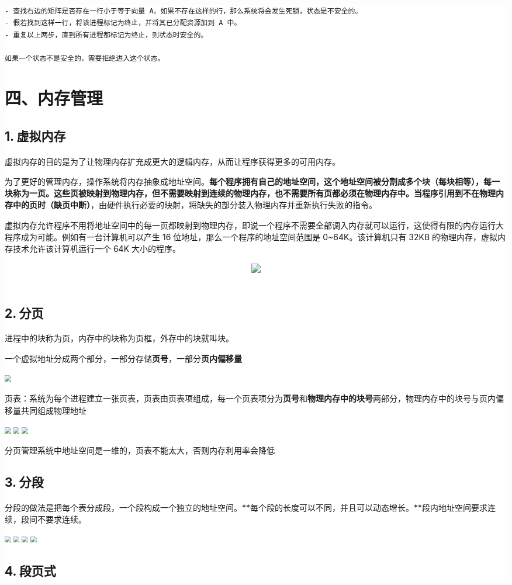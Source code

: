     - 查找右边的矩阵是否存在一行小于等于向量 A。如果不存在这样的行，那么系统将会发生死锁，状态是不安全的。
    - 假若找到这样一行，将该进程标记为终止，并将其已分配资源加到 A 中。
    - 重复以上两步，直到所有进程都标记为终止，则状态时安全的。

    如果一个状态不是安全的，需要拒绝进入这个状态。

# 四、内存管理

## 1. 虚拟内存

虚拟内存的目的是为了让物理内存扩充成更大的逻辑内存，从而让程序获得更多的可用内存。

为了更好的管理内存，操作系统将内存抽象成地址空间。**每个程序拥有自己的地址空间，这个地址空间被分割成多个块（每块相等），每一块称为一页。这些页被映射到物理内存，但不需要映射到连续的物理内存，也不需要所有页都必须在物理内存中。**当程序引用到不在物理内存中的页时**（缺页中断）**，由硬件执行必要的映射，将缺失的部分装入物理内存并重新执行失败的指令。

虚拟内存允许程序不用将地址空间中的每一页都映射到物理内存，即说一个程序不需要全部调入内存就可以运行，这使得有限的内存运行大程序成为可能。例如有一台计算机可以产生 16 位地址，那么一个程序的地址空间范围是 0\~64K。该计算机只有 32KB 的物理内存，虚拟内存技术允许该计算机运行一个 64K 大小的程序。

<div align="center"> <img src="https://cs-notes-1256109796.cos.ap-guangzhou.myqcloud.com/7b281b1e-0595-402b-ae35-8c91084c33c1.png"/> </div><br>

## 2. 分页

进程中的块称为页，内存中的块称为页框，外存中的块就叫块。

一个虚拟地址分成两个部分，一部分存储**页号**，一部分**页内偏移量**

<img src="https://tva1.sinaimg.cn/large/008eGmZEly1go10wq5oatj30gn03u0tv.jpg" style="zoom:67%;" />

页表：系统为每个进程建立一张页表，页表由页表项组成，每一个页表项分为**页号**和**物理内存中的块号**两部分，物理内存中的块号与页内偏移量共同组成物理地址

<img src="https://tva1.sinaimg.cn/large/008eGmZEly1go10wzoa79j30j80duwif.jpg" style="zoom:67%;" />

<img src="https://tva1.sinaimg.cn/large/008eGmZEly1go10x82xk8j30ls0dujus.jpg" style="zoom:67%;" />

<img src="https://tva1.sinaimg.cn/large/008eGmZEly1go10xikbn8j30jz0d6gq5.jpg" style="zoom:67%;" />

分页管理系统中地址空间是一维的，页表不能太大，否则内存利用率会降低

## 3. 分段

分段的做法是把每个表分成段，一个段构成一个独立的地址空间。**每个段的长度可以不同，并且可以动态增长。**段内地址空间要求连续，段间不要求连续。

<img src="https://tva1.sinaimg.cn/large/008eGmZEly1go10vak9n3j30ge049gn2.jpg" style="zoom:67%;" />

<img src="https://tva1.sinaimg.cn/large/008eGmZEly1go10vntkctj30h402pwff.jpg" style="zoom:67%;" />

<img src="https://tva1.sinaimg.cn/large/008eGmZEly1go10vy6ogdj30o60bzn2f.jpg" style="zoom:67%;" />

<img src="https://tva1.sinaimg.cn/large/008eGmZEly1go10w69ws1j30lu0drq6p.jpg" style="zoom:67%;" />

## 4. 段页式
